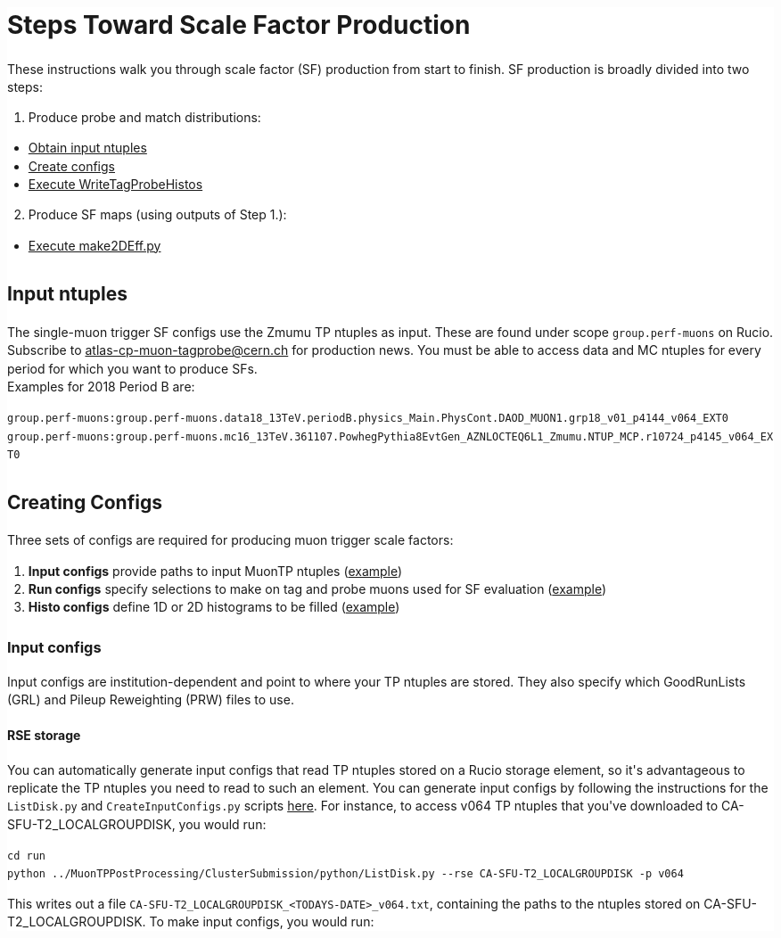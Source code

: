# Steps Toward Scale Factor Production

These instructions walk you through scale factor (SF) production from start to finish. SF production is broadly divided into two steps:
1. Produce probe and match distributions: 
- [Obtain input ntuples](#input-ntuples)
- [Create configs](#creating-configs)
- [Execute WriteTagProbeHistos](#executing-writetagprobehistos)
2. Produce SF maps (using outputs of Step 1.):
- [Execute make2DEff.py](#executing-make2deff)

## Input ntuples
The single-muon trigger SF configs use the Zmumu TP ntuples as input. These are found under scope `group.perf-muons` on Rucio. Subscribe to atlas-cp-muon-tagprobe@cern.ch for production news. You must be able to access data and MC ntuples for every period for which you want to produce SFs.  
Examples for 2018 Period B are:  
```
group.perf-muons:group.perf-muons.data18_13TeV.periodB.physics_Main.PhysCont.DAOD_MUON1.grp18_v01_p4144_v064_EXT0
group.perf-muons:group.perf-muons.mc16_13TeV.361107.PowhegPythia8EvtGen_AZNLOCTEQ6L1_Zmumu.NTUP_MCP.r10724_p4145_v064_EXT0
```

## Creating Configs

Three sets of configs are required for producing muon trigger scale factors:
1. **Input configs** provide paths to input MuonTP ntuples ([example](https://gitlab.cern.ch/atlas-mcp/MuonTPPostProcessing/-/blob/master/MuonTPPostProcessing/data/InputConfTRIUMF/data_2018_B_grp18_v01_p4144.conf))
2. **Run configs** specify selections to make on tag and probe muons used for SF evaluation ([example](https://gitlab.cern.ch/atlas-mcp/MuonTPPostProcessing/-/blob/master/MuonTPPostProcessing/data/RunConf/ZTrigger/SingleMuonTriggers/MuonProbes_OC_nominal_2018.conf))
3. **Histo configs** define 1D or 2D histograms to be filled ([example](https://gitlab.cern.ch/atlas-mcp/MuonTPPostProcessing/-/blob/master/MuonTPPostProcessing/data/HistoConf/ZTrigger/SingleMuonTriggers/1D_hist.conf))

### Input configs
Input configs are institution-dependent and point to where your TP ntuples are stored. They also specify which GoodRunLists (GRL) and Pileup Reweighting (PRW) files to use. 

#### RSE storage
You can automatically generate input configs that read TP ntuples stored on a Rucio storage element, so it's advantageous to replicate the TP ntuples you need to read to such an element. You can generate input configs by following the instructions for the `ListDisk.py` and `CreateInputConfigs.py` scripts [here](https://twiki.cern.ch/twiki/bin/viewauth/AtlasProtected/MuonEfficiencyCorrectionsSubgroup#Input_config_files).
For instance, to access v064 TP ntuples that you've downloaded to CA-SFU-T2_LOCALGROUPDISK, you would run:
```
cd run
python ../MuonTPPostProcessing/ClusterSubmission/python/ListDisk.py --rse CA-SFU-T2_LOCALGROUPDISK -p v064
```
This writes out a file `CA-SFU-T2_LOCALGROUPDISK_<TODAYS-DATE>_v064.txt`, containing the paths to the ntuples stored on CA-SFU-T2_LOCALGROUPDISK. To make input configs, you would run:
